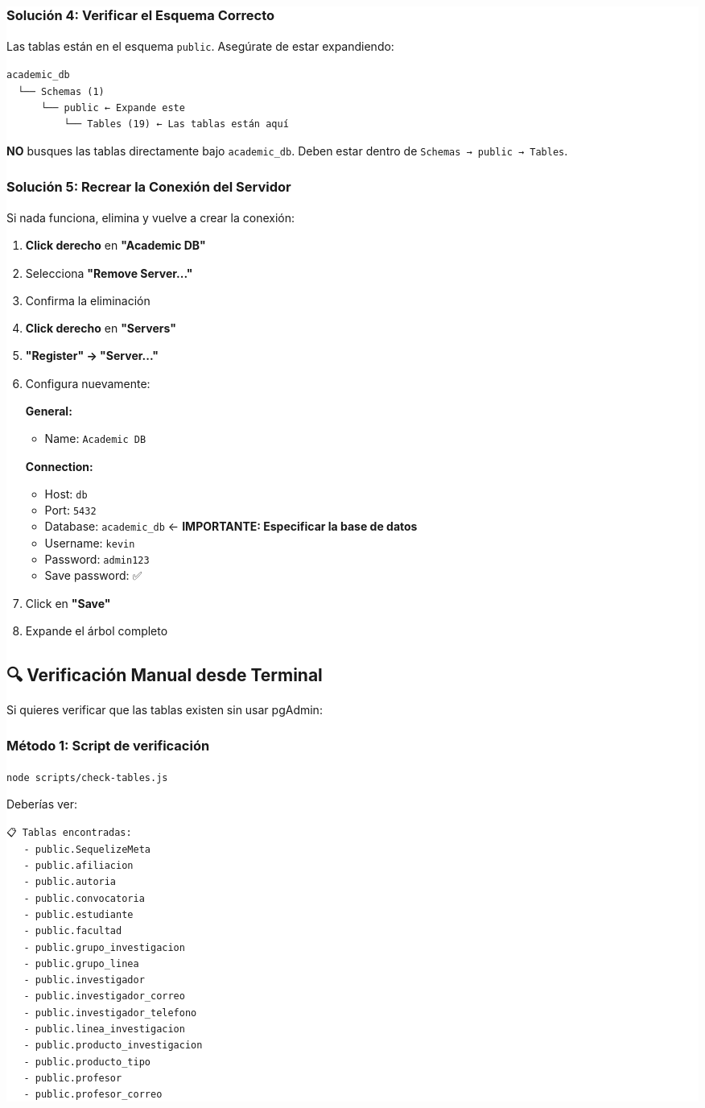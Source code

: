 ### Solución 4: Verificar el Esquema Correcto

Las tablas están en el esquema `public`. Asegúrate de estar expandiendo:

```
academic_db
  └── Schemas (1)
      └── public ← Expande este
          └── Tables (19) ← Las tablas están aquí
```

**NO** busques las tablas directamente bajo `academic_db`. Deben estar dentro de `Schemas → public → Tables`.

### Solución 5: Recrear la Conexión del Servidor

Si nada funciona, elimina y vuelve a crear la conexión:

1. **Click derecho** en **"Academic DB"**
2. Selecciona **"Remove Server..."**
3. Confirma la eliminación
4. **Click derecho** en **"Servers"**
5. **"Register" → "Server..."**
6. Configura nuevamente:

   **General:**
   - Name: `Academic DB`

   **Connection:**
   - Host: `db`
   - Port: `5432`
   - Database: `academic_db` ← **IMPORTANTE: Especificar la base de datos**
   - Username: `kevin`
   - Password: `admin123`
   - Save password: ✅

7. Click en **"Save"**
8. Expande el árbol completo

## 🔍 Verificación Manual desde Terminal

Si quieres verificar que las tablas existen sin usar pgAdmin:

### Método 1: Script de verificación
```bash
node scripts/check-tables.js
```

Deberías ver:
```
📋 Tablas encontradas:
   - public.SequelizeMeta
   - public.afiliacion
   - public.autoria
   - public.convocatoria
   - public.estudiante
   - public.facultad
   - public.grupo_investigacion
   - public.grupo_linea
   - public.investigador
   - public.investigador_correo
   - public.investigador_telefono
   - public.linea_investigacion
   - public.producto_investigacion
   - public.producto_tipo
   - public.profesor
   - public.profesor_correo
```